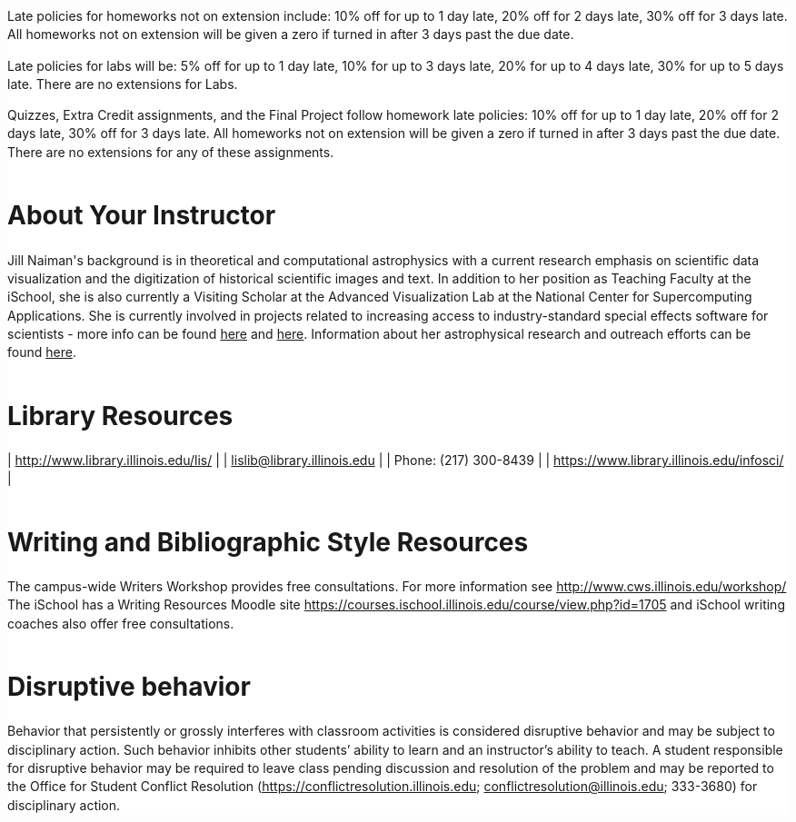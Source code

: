 Late policies for homeworks not on extension include: 10% off for up to 1 day late, 20% off for 2 days late, 30% off for 3 days late.  All homeworks not on extension will be given a zero if turned in after 3 days past the due date.

Late policies for labs will be: 5% off for up to 1 day late, 10% for up to 3 days late, 20% for up to 4 days late, 30% for up to 5 days late. There are no extensions for Labs.

Quizzes, Extra Credit assignments, and the Final Project follow homework late policies: 10% off for up to 1 day late, 20% off for 2 days late, 30% off for 3 days late.  All homeworks not on extension will be given a zero if turned in after 3 days past the due date.  There are no extensions for any of these assignments.



# About Your Instructor

Jill Naiman's background is in theoretical and computational astrophysics with a current research emphasis on scientific data visualization and the digitization of historical scientific images and text.  In addition to her position as Teaching Faculty at the iSchool, she is also currently a Visiting Scholar at the Advanced Visualization Lab at the National Center for Supercomputing Applications.  She is currently involved in projects related to increasing access to industry-standard special effects software for scientists - more info can be found <a href="http://ytini.com">here</a> and <a href="http://astroblend.com">here</a>.  Information about her astrophysical research and outreach efforts can be found <a href="http://astronaiman.com">here</a>.

# Library Resources

| http://www.library.illinois.edu/lis/ |
| lislib@library.illinois.edu          |
| Phone: (217) 300-8439                |
| https://www.library.illinois.edu/infosci/ |

# Writing and Bibliographic Style Resources
The campus-wide Writers Workshop provides free consultations. For more
information see <http://www.cws.illinois.edu/workshop/> The iSchool
has a Writing Resources Moodle site
<https://courses.ischool.illinois.edu/course/view.php?id=1705> and
iSchool writing coaches also offer free consultations.

# Disruptive behavior
Behavior that persistently or grossly interferes with classroom activities is considered disruptive behavior and may be subject to disciplinary action. Such behavior inhibits other students’ ability to learn and an instructor’s ability to teach. A student responsible for disruptive behavior may be required to leave class pending discussion and resolution of the problem and may be reported to the Office for Student Conflict Resolution (https://conflictresolution.illinois.edu; conflictresolution@illinois.edu; 333-3680) for disciplinary action.
